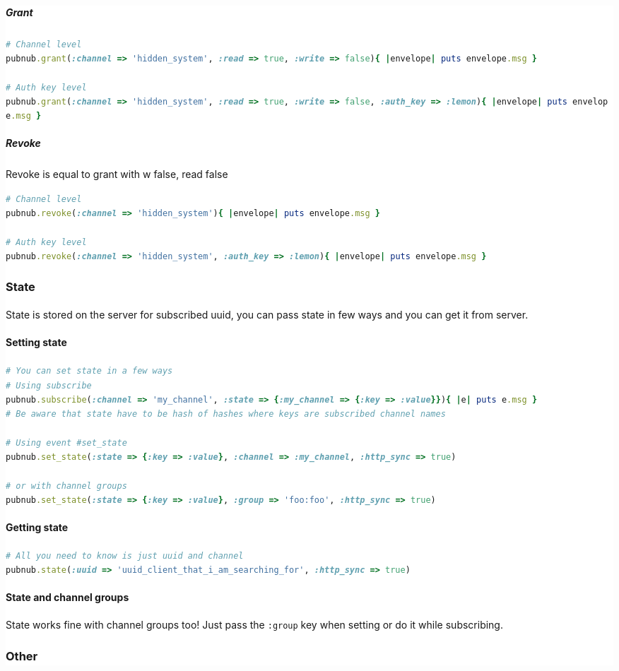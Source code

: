 ##### Grant
```ruby
# Channel level
pubnub.grant(:channel => 'hidden_system', :read => true, :write => false){ |envelope| puts envelope.msg }

# Auth key level
pubnub.grant(:channel => 'hidden_system', :read => true, :write => false, :auth_key => :lemon){ |envelope| puts envelope.msg }
```

##### Revoke
Revoke is equal to grant with w false, read false
```ruby
# Channel level
pubnub.revoke(:channel => 'hidden_system'){ |envelope| puts envelope.msg }

# Auth key level
pubnub.revoke(:channel => 'hidden_system', :auth_key => :lemon){ |envelope| puts envelope.msg }
```

### State
State is stored on the server for subscribed uuid, you can pass state in few ways and you can get it from server.

#### Setting state
```ruby
# You can set state in a few ways
# Using subscribe
pubnub.subscribe(:channel => 'my_channel', :state => {:my_channel => {:key => :value}}){ |e| puts e.msg }
# Be aware that state have to be hash of hashes where keys are subscribed channel names

# Using event #set_state
pubnub.set_state(:state => {:key => :value}, :channel => :my_channel, :http_sync => true)

# or with channel groups
pubnub.set_state(:state => {:key => :value}, :group => 'foo:foo', :http_sync => true)

```

#### Getting state
```ruby
# All you need to know is just uuid and channel
pubnub.state(:uuid => 'uuid_client_that_i_am_searching_for', :http_sync => true)
```

#### State and channel groups
State works fine with channel groups too! Just pass the `:group` key when
setting or do it while subscribing.

### Other
